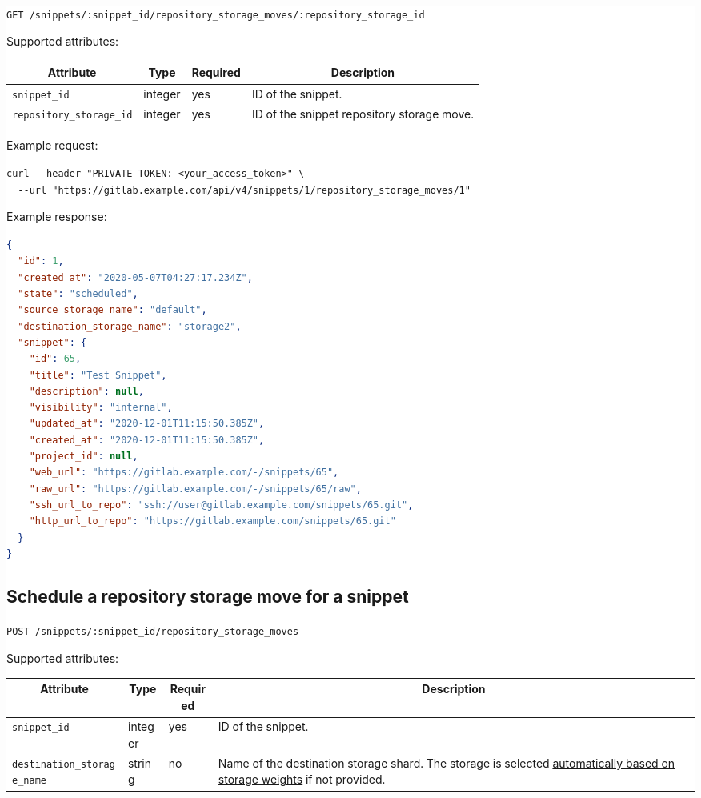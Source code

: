 ```plaintext
GET /snippets/:snippet_id/repository_storage_moves/:repository_storage_id
```

Supported attributes:

| Attribute | Type | Required | Description |
| --------- | ---- | -------- | ----------- |
| `snippet_id` | integer | yes | ID of the snippet. |
| `repository_storage_id` | integer | yes | ID of the snippet repository storage move. |

Example request:

```shell
curl --header "PRIVATE-TOKEN: <your_access_token>" \
  --url "https://gitlab.example.com/api/v4/snippets/1/repository_storage_moves/1"
```

Example response:

```json
{
  "id": 1,
  "created_at": "2020-05-07T04:27:17.234Z",
  "state": "scheduled",
  "source_storage_name": "default",
  "destination_storage_name": "storage2",
  "snippet": {
    "id": 65,
    "title": "Test Snippet",
    "description": null,
    "visibility": "internal",
    "updated_at": "2020-12-01T11:15:50.385Z",
    "created_at": "2020-12-01T11:15:50.385Z",
    "project_id": null,
    "web_url": "https://gitlab.example.com/-/snippets/65",
    "raw_url": "https://gitlab.example.com/-/snippets/65/raw",
    "ssh_url_to_repo": "ssh://user@gitlab.example.com/snippets/65.git",
    "http_url_to_repo": "https://gitlab.example.com/snippets/65.git"
  }
}
```

## Schedule a repository storage move for a snippet

```plaintext
POST /snippets/:snippet_id/repository_storage_moves
```

Supported attributes:

| Attribute | Type | Required | Description |
| --------- | ---- | -------- | ----------- |
| `snippet_id` | integer | yes | ID of the snippet. |
| `destination_storage_name` | string | no | Name of the destination storage shard. The storage is selected [automatically based on storage weights](../administration/repository_storage_paths.md#configure-where-new-repositories-are-stored) if not provided. |
